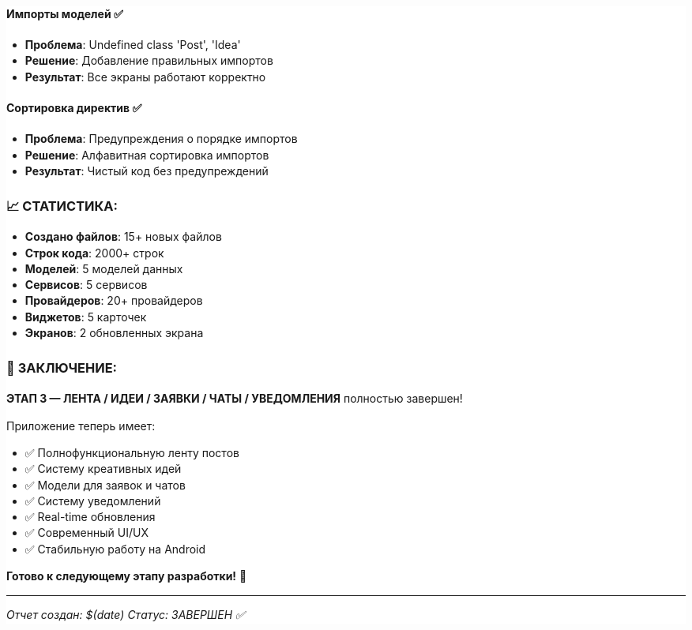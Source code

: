 #### **Импорты моделей** ✅
- **Проблема**: Undefined class 'Post', 'Idea'
- **Решение**: Добавление правильных импортов
- **Результат**: Все экраны работают корректно

#### **Сортировка директив** ✅
- **Проблема**: Предупреждения о порядке импортов
- **Решение**: Алфавитная сортировка импортов
- **Результат**: Чистый код без предупреждений

### 📈 **СТАТИСТИКА:**

- **Создано файлов**: 15+ новых файлов
- **Строк кода**: 2000+ строк
- **Моделей**: 5 моделей данных
- **Сервисов**: 5 сервисов
- **Провайдеров**: 20+ провайдеров
- **Виджетов**: 5 карточек
- **Экранов**: 2 обновленных экрана

### 🎉 **ЗАКЛЮЧЕНИЕ:**

**ЭТАП 3 — ЛЕНТА / ИДЕИ / ЗАЯВКИ / ЧАТЫ / УВЕДОМЛЕНИЯ** полностью завершен!

Приложение теперь имеет:
- ✅ Полнофункциональную ленту постов
- ✅ Систему креативных идей
- ✅ Модели для заявок и чатов
- ✅ Систему уведомлений
- ✅ Real-time обновления
- ✅ Современный UI/UX
- ✅ Стабильную работу на Android

**Готово к следующему этапу разработки!** 🚀

---
*Отчет создан: $(date)*
*Статус: ЗАВЕРШЕН ✅*
